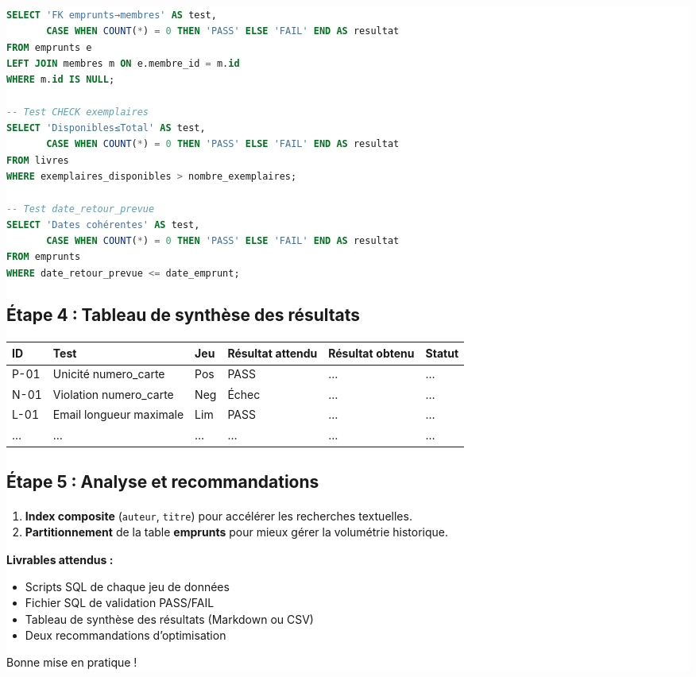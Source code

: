 ```sql
SELECT 'FK emprunts→membres' AS test,
       CASE WHEN COUNT(*) = 0 THEN 'PASS' ELSE 'FAIL' END AS resultat
FROM emprunts e
LEFT JOIN membres m ON e.membre_id = m.id
WHERE m.id IS NULL;

-- Test CHECK exemplaires
SELECT 'Disponibles≤Total' AS test,
       CASE WHEN COUNT(*) = 0 THEN 'PASS' ELSE 'FAIL' END AS resultat
FROM livres
WHERE exemplaires_disponibles > nombre_exemplaires;

-- Test date_retour_prevue
SELECT 'Dates cohérentes' AS test,
       CASE WHEN COUNT(*) = 0 THEN 'PASS' ELSE 'FAIL' END AS resultat
FROM emprunts
WHERE date_retour_prevue <= date_emprunt;
```


## Étape 4 : Tableau de synthèse des résultats

| ID | Test | Jeu | Résultat attendu | Résultat obtenu | Statut |
| :-- | :-- | :-- | :-- | :-- | :-- |
| P-01 | Unicité numero_carte | Pos | PASS | … | … |
| N-01 | Violation numero_carte | Neg | Échec | … | … |
| L-01 | Email longueur maximale | Lim | PASS | … | … |
| … | … | … | … | … | … |

## Étape 5 : Analyse et recommandations

1. **Index composite** (`auteur`, `titre`) pour accélérer les recherches textuelles.
2. **Partitionnement** de la table **emprunts** pour mieux gérer la volumétrie historique.

**Livrables attendus :**

- Scripts SQL de chaque jeu de données
- Fichier SQL de validation PASS/FAIL
- Tableau de synthèse des résultats (Markdown ou CSV)
- Deux recommandations d’optimisation

Bonne mise en pratique !



